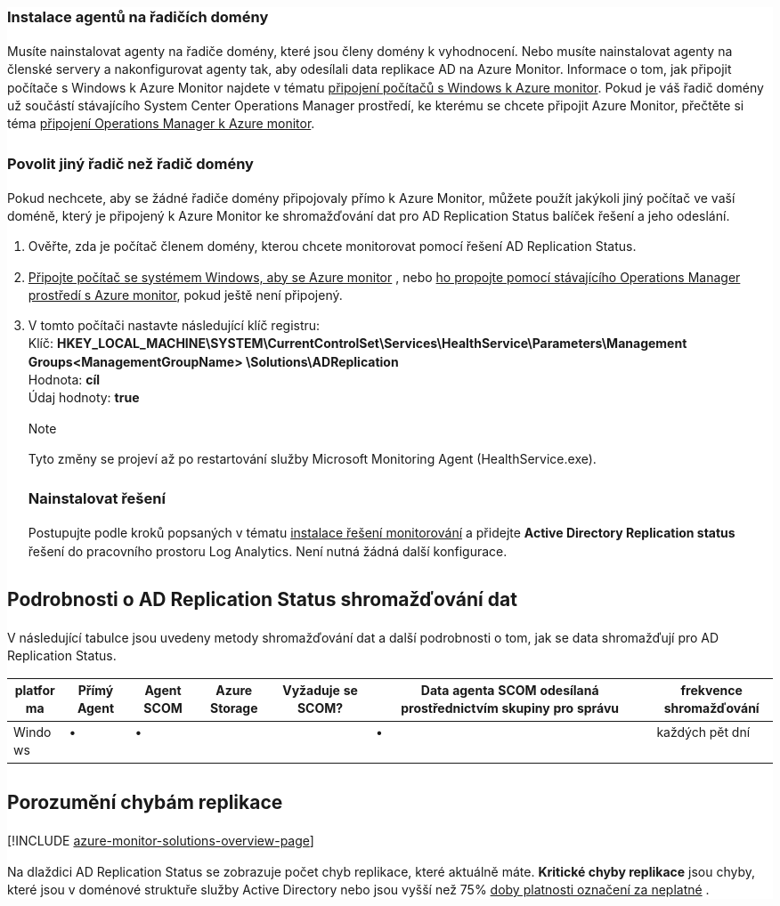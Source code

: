 ### <a name="install-agents-on-domain-controllers"></a>Instalace agentů na řadičích domény
Musíte nainstalovat agenty na řadiče domény, které jsou členy domény k vyhodnocení. Nebo musíte nainstalovat agenty na členské servery a nakonfigurovat agenty tak, aby odesílali data replikace AD na Azure Monitor. Informace o tom, jak připojit počítače s Windows k Azure Monitor najdete v tématu [připojení počítačů s Windows k Azure monitor](../platform/agent-windows.md). Pokud je váš řadič domény už součástí stávajícího System Center Operations Manager prostředí, ke kterému se chcete připojit Azure Monitor, přečtěte si téma [připojení Operations Manager k Azure monitor](../platform/om-agents.md).

### <a name="enable-non-domain-controller"></a>Povolit jiný řadič než řadič domény
Pokud nechcete, aby se žádné řadiče domény připojovaly přímo k Azure Monitor, můžete použít jakýkoli jiný počítač ve vaší doméně, který je připojený k Azure Monitor ke shromažďování dat pro AD Replication Status balíček řešení a jeho odeslání.

1. Ověřte, zda je počítač členem domény, kterou chcete monitorovat pomocí řešení AD Replication Status.
2. [Připojte počítač se systémem Windows, aby se Azure monitor](../platform/om-agents.md) , nebo [ho propojte pomocí stávajícího Operations Manager prostředí s Azure monitor](../platform/om-agents.md), pokud ještě není připojený.
3. V tomto počítači nastavte následující klíč registru:<br>Klíč: **HKEY_LOCAL_MACHINE\SYSTEM\CurrentControlSet\Services\HealthService\Parameters\Management Groups\<ManagementGroupName> \Solutions\ADReplication**<br>Hodnota: **cíl**<br>Údaj hodnoty: **true**

   > [!NOTE]
   > Tyto změny se projeví až po restartování služby Microsoft Monitoring Agent (HealthService.exe).
   > ### <a name="install-solution"></a>Nainstalovat řešení
   > Postupujte podle kroků popsaných v tématu [instalace řešení monitorování](solutions.md#install-a-monitoring-solution) a přidejte **Active Directory Replication status** řešení do pracovního prostoru Log Analytics. Není nutná žádná další konfigurace.


## <a name="ad-replication-status-data-collection-details"></a>Podrobnosti o AD Replication Status shromažďování dat
V následující tabulce jsou uvedeny metody shromažďování dat a další podrobnosti o tom, jak se data shromažďují pro AD Replication Status.

| platforma | Přímý Agent | Agent SCOM | Azure Storage | Vyžaduje se SCOM? | Data agenta SCOM odesílaná prostřednictvím skupiny pro správu | frekvence shromažďování |
| --- | --- | --- | --- | --- | --- | --- |
| Windows |&#8226; |&#8226; |  |  |&#8226; |každých pět dní |



## <a name="understanding-replication-errors"></a>Porozumění chybám replikace

[!INCLUDE [azure-monitor-solutions-overview-page](../../../includes/azure-monitor-solutions-overview-page.md)]

Na dlaždici AD Replication Status se zobrazuje počet chyb replikace, které aktuálně máte. **Kritické chyby replikace** jsou chyby, které jsou v doménové struktuře služby Active Directory nebo jsou vyšší než 75% [doby platnosti označení za neplatné](/previous-versions/windows/it-pro/windows-server-2003/cc784932(v=ws.10)) .
